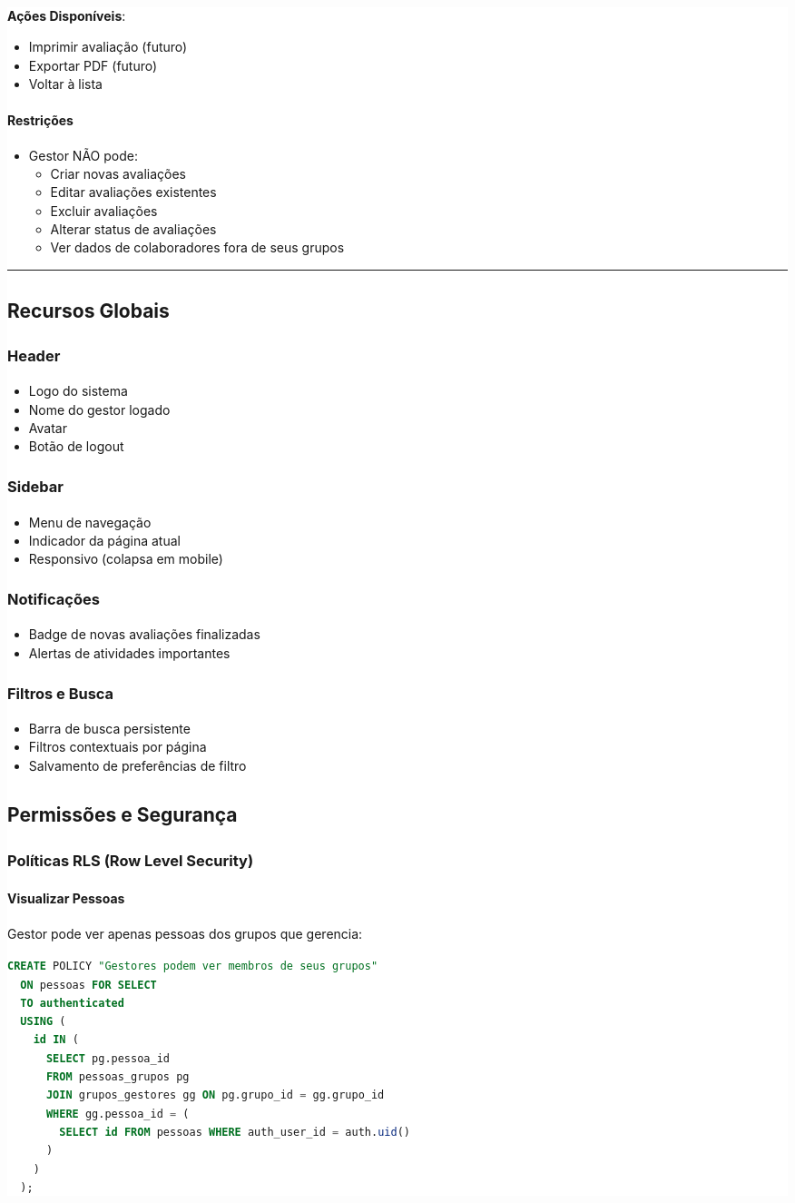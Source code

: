 **Ações Disponíveis**:
- Imprimir avaliação (futuro)
- Exportar PDF (futuro)
- Voltar à lista

#### Restrições
- Gestor NÃO pode:
  - Criar novas avaliações
  - Editar avaliações existentes
  - Excluir avaliações
  - Alterar status de avaliações
  - Ver dados de colaboradores fora de seus grupos

---

## Recursos Globais

### Header
- Logo do sistema
- Nome do gestor logado
- Avatar
- Botão de logout

### Sidebar
- Menu de navegação
- Indicador da página atual
- Responsivo (colapsa em mobile)

### Notificações
- Badge de novas avaliações finalizadas
- Alertas de atividades importantes

### Filtros e Busca
- Barra de busca persistente
- Filtros contextuais por página
- Salvamento de preferências de filtro

## Permissões e Segurança

### Políticas RLS (Row Level Security)

#### Visualizar Pessoas
Gestor pode ver apenas pessoas dos grupos que gerencia:
```sql
CREATE POLICY "Gestores podem ver membros de seus grupos"
  ON pessoas FOR SELECT
  TO authenticated
  USING (
    id IN (
      SELECT pg.pessoa_id
      FROM pessoas_grupos pg
      JOIN grupos_gestores gg ON pg.grupo_id = gg.grupo_id
      WHERE gg.pessoa_id = (
        SELECT id FROM pessoas WHERE auth_user_id = auth.uid()
      )
    )
  );
```
